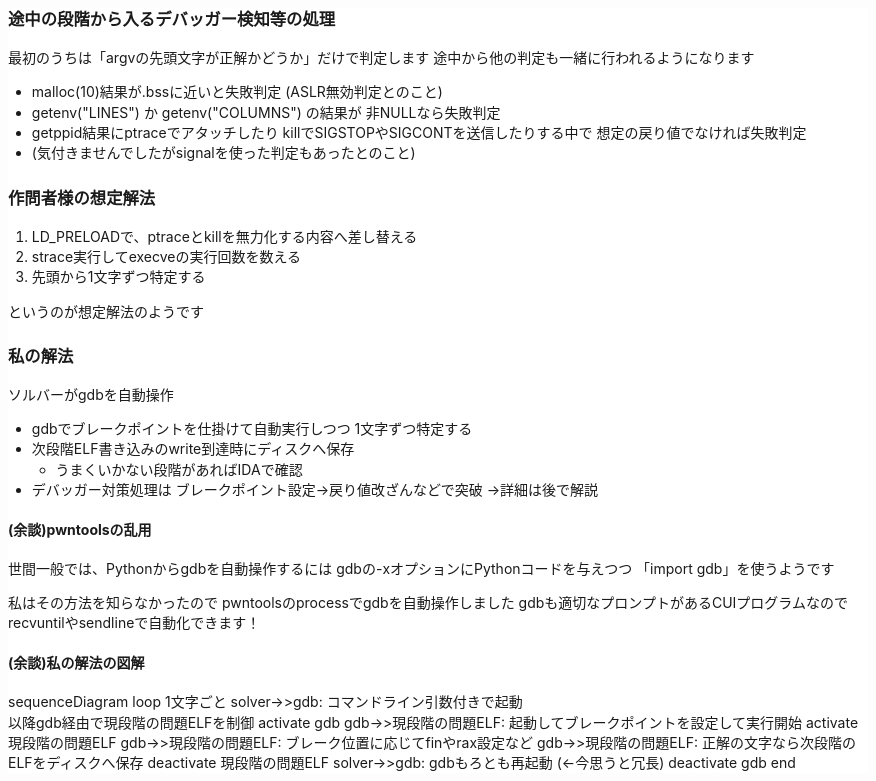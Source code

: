 ### 途中の段階から入るデバッガー検知等の処理

最初のうちは「argvの先頭文字が正解かどうか」だけで判定します
途中から他の判定も一緒に行われるようになります

- malloc(10)結果が.bssに近いと失敗判定 (ASLR無効判定とのこと)
- getenv("LINES") か getenv("COLUMNS") の結果が
  非NULLなら失敗判定
- getppid結果にptraceでアタッチしたり
  killでSIGSTOPやSIGCONTを送信したりする中で
  想定の戻り値でなければ失敗判定
- (気付きませんでしたがsignalを使った判定もあったとのこと)

### 作問者様の想定解法
1. LD_PRELOADで、ptraceとkillを無力化する内容へ差し替える
2. strace実行してexecveの実行回数を数える
3. 先頭から1文字ずつ特定する

というのが想定解法のようです

### 私の解法
ソルバーがgdbを自動操作
- gdbでブレークポイントを仕掛けて自動実行しつつ
  1文字ずつ特定する
- 次段階ELF書き込みのwrite到達時にディスクへ保存
  - うまくいかない段階があればIDAで確認
- デバッガー対策処理は
  ブレークポイント設定→戻り値改ざんなどで突破
  →詳細は後で解説

#### (余談)pwntoolsの乱用
世間一般では、Pythonからgdbを自動操作するには
gdbの-xオプションにPythonコードを与えつつ
「import gdb」を使うようです

私はその方法を知らなかったので
pwntoolsのprocessでgdbを自動操作しました
gdbも適切なプロンプトがあるCUIプログラムなので
recvuntilやsendlineで自動化できます！

#### (余談)私の解法の図解

<div class="mermaid">
sequenceDiagram
    loop 1文字ごと
        solver->>gdb: コマンドライン引数付きで起動</br>以降gdb経由で現段階の問題ELFを制御
        activate gdb
        gdb->>現段階の問題ELF: 起動してブレークポイントを設定して実行開始
        activate 現段階の問題ELF
        gdb->>現段階の問題ELF: ブレーク位置に応じてfinやrax設定など
        gdb->>現段階の問題ELF: 正解の文字なら次段階のELFをディスクへ保存
        deactivate 現段階の問題ELF
        solver->>gdb: gdbもろとも再起動 (←今思うと冗長)
        deactivate gdb
    end
</div>
